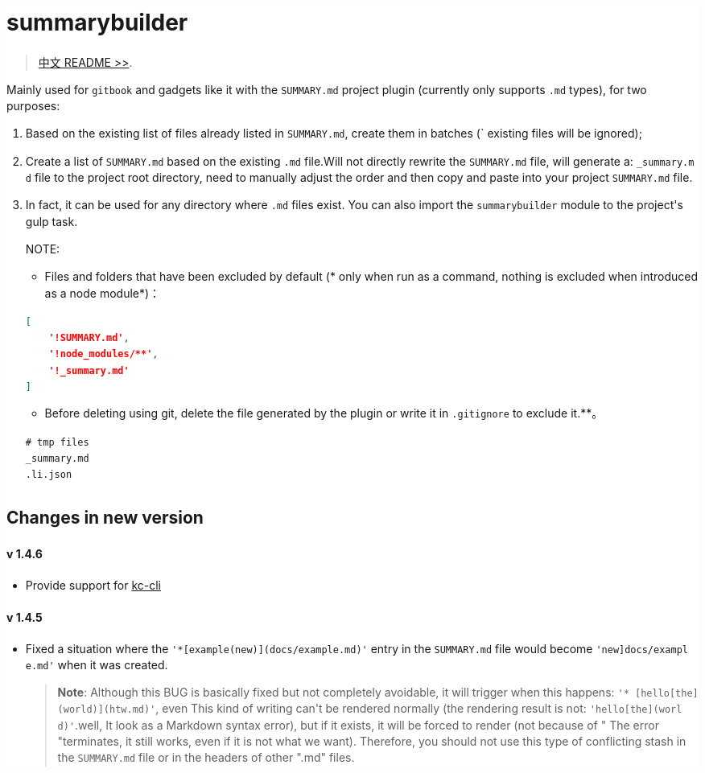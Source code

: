 # summarybuilder

> [中文 README >>](./README.zh_cn.md).

Mainly used for `gitbook` and gadgets like it with the `SUMMARY.md` project plugin (currently only supports `.md` types), for two purposes:

1. Based on the existing list of files already listed in `SUMMARY.md`, create them in batches (` existing files will be ignored);

2. Create a list of `SUMMARY.md` based on the existing `.md` file.Will not directly rewrite the `SUMMARY.md` file, will generate a: `_summary.md` file to the project root directory, need to manually adjust the order and then copy and paste into your project `SUMMARY.md` file.

3. In fact, it can be used for any directory where `.md` files exist. You can also import the `summarybuilder` module to the project's gulp task.



    NOTE: 

    * Files and folders that have been excluded by default (* only when run as a command, nothing is excluded when introduced as a node module*)：
    ```JSON
    [
        '!SUMMARY.md', 
        '!node_modules/**', 
        '!_summary.md'
    ]
    ```

    * Before deleting using git, delete the file generated by the plugin or write it in `.gitignore` to exclude it.**。 
    ```text
    # tmp files
    _summary.md
    .li.json
    ```

## Changes in new version

#### v 1.4.6

* Provide support for [kc-cli](https://www.npmjs.com/package/kc-cli)

#### v 1.4.5

* Fixed a situation where the `'*[example(new)](docs/example.md)'` entry in the `SUMMARY.md` file would become `'new]docs/example.md'` when it was created.
    >**Note**: Although this BUG is basically fixed but not completely avoidable, it will trigger when this happens: `'* [hello[the](world)](htw.md)'`, even This kind of writing can't be rendered normally (the rendering result is not: `'hello[the](world)'`.well, It look as a Markdown syntax error), but if it exists, it will be forced to render (not because of " The error "terminates, it still works, even if it is not what we want). Therefore, you should not use this type of conflicting stash in the `SUMMARY.md` file or in the headers of other ".md" files.
